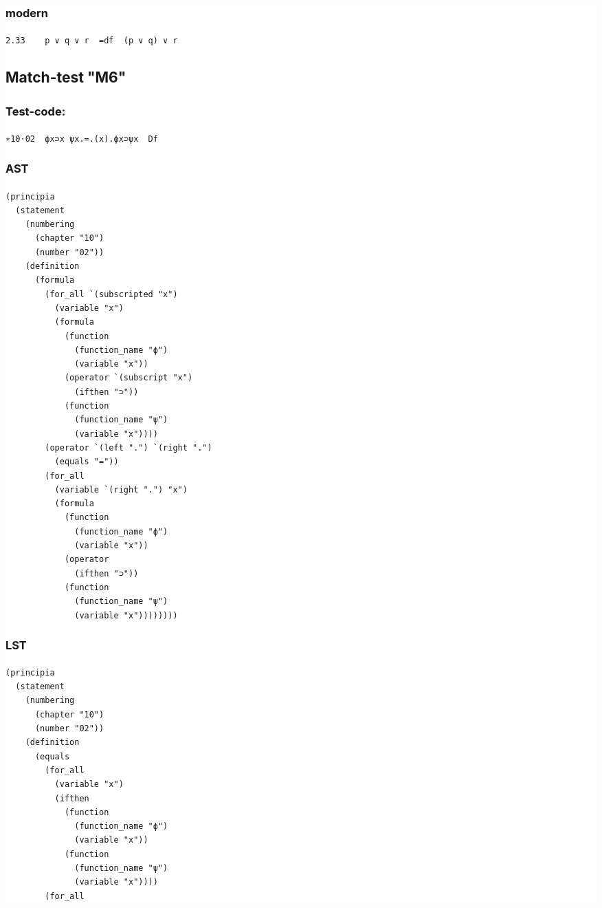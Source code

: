 ### modern

    2.33    p ∨ q ∨ r  =df  (p ∨ q) ∨ r


Match-test "M6"
----------------

### Test-code:

    ∗10⋅02  ϕx⊃x ψx.=.(x).ϕx⊃ψx  Df

### AST

    (principia
      (statement
        (numbering
          (chapter "10")
          (number "02"))
        (definition
          (formula
            (for_all `(subscripted "x")
              (variable "x")
              (formula
                (function
                  (function_name "ϕ")
                  (variable "x"))
                (operator `(subscript "x")
                  (ifthen "⊃"))
                (function
                  (function_name "ψ")
                  (variable "x"))))
            (operator `(left ".") `(right ".")
              (equals "="))
            (for_all
              (variable `(right ".") "x")
              (formula
                (function
                  (function_name "ϕ")
                  (variable "x"))
                (operator
                  (ifthen "⊃"))
                (function
                  (function_name "ψ")
                  (variable "x"))))))))

### LST

    (principia
      (statement
        (numbering
          (chapter "10")
          (number "02"))
        (definition
          (equals
            (for_all
              (variable "x")
              (ifthen
                (function
                  (function_name "ϕ")
                  (variable "x"))
                (function
                  (function_name "ψ")
                  (variable "x"))))
            (for_all
